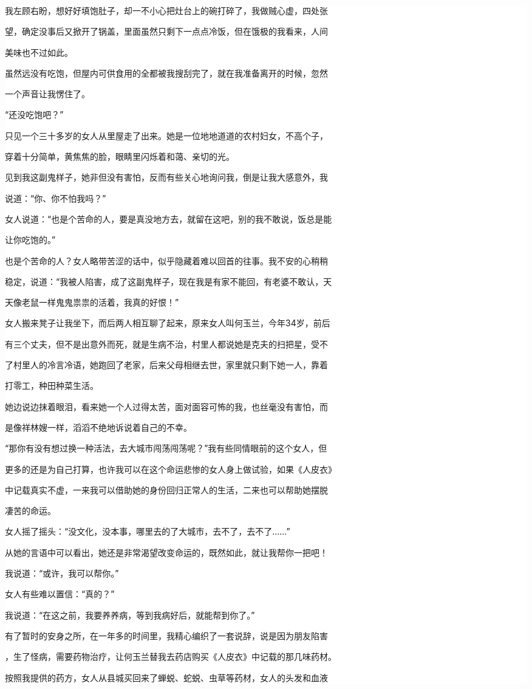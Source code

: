 我左顾右盼，想好好填饱肚子，却一不小心把灶台上的碗打碎了，我做贼心虚，四处张

望，确定没事后又掀开了锅盖，里面虽然只剩下一点点冷饭，但在饿极的我看来，人间

美味也不过如此。

虽然远没有吃饱，但屋内可供食用的全都被我搜刮完了，就在我准备离开的时候，忽然

一个声音让我愣住了。

“还没吃饱吧？”

只见一个三十多岁的女人从里屋走了出来。她是一位地地道道的农村妇女，不高个子，

穿着十分简单，黄焦焦的脸，眼睛里闪烁着和蔼、亲切的光。

见到我这副鬼样子，她非但没有害怕，反而有些关心地询问我，倒是让我大感意外，我

说道：“你、你不怕我吗？”

女人说道：“也是个苦命的人，要是真没地方去，就留在这吧，别的我不敢说，饭总是能

让你吃饱的。”

也是个苦命的人？女人略带苦涩的话中，似乎隐藏着难以回首的往事。我不安的心稍稍

稳定，说道：“我被人陷害，成了这副鬼样子，现在我是有家不能回，有老婆不敢认，天

天像老鼠一样鬼鬼祟祟的活着，我真的好恨！”

女人搬来凳子让我坐下，而后两人相互聊了起来，原来女人叫何玉兰，今年34岁，前后

有三个丈夫，但不是出意外而死，就是生病不治，村里人都说她是克夫的扫把星，受不

了村里人的冷言冷语，她跑回了老家，后来父母相继去世，家里就只剩下她一人，靠着

打零工，种田种菜生活。

她边说边抹着眼泪，看来她一个人过得太苦，面对面容可怖的我，也丝毫没有害怕，而

是像祥林嫂一样，滔滔不绝地诉说着自己的不幸。

“那你有没有想过换一种活法，去大城市闯荡闯荡呢？”我有些同情眼前的这个女人，但

更多的还是为自己打算，也许我可以在这个命运悲惨的女人身上做试验，如果《人皮衣》

中记载真实不虚，一来我可以借助她的身份回归正常人的生活，二来也可以帮助她摆脱

凄苦的命运。

女人摇了摇头：“没文化，没本事，哪里去的了大城市，去不了，去不了……”

从她的言语中可以看出，她还是非常渴望改变命运的，既然如此，就让我帮你一把吧！

我说道：“或许，我可以帮你。”

女人有些难以置信：“真的？”

我说道：“在这之前，我要养养病，等到我病好后，就能帮到你了。”

有了暂时的安身之所，在一年多的时间里，我精心编织了一套说辞，说是因为朋友陷害

，生了怪病，需要药物治疗，让何玉兰替我去药店购买《人皮衣》中记载的那几味药材。

按照我提供的药方，女人从县城买回来了蝉蜕、蛇蜕、虫草等药材，女人的头发和血液
